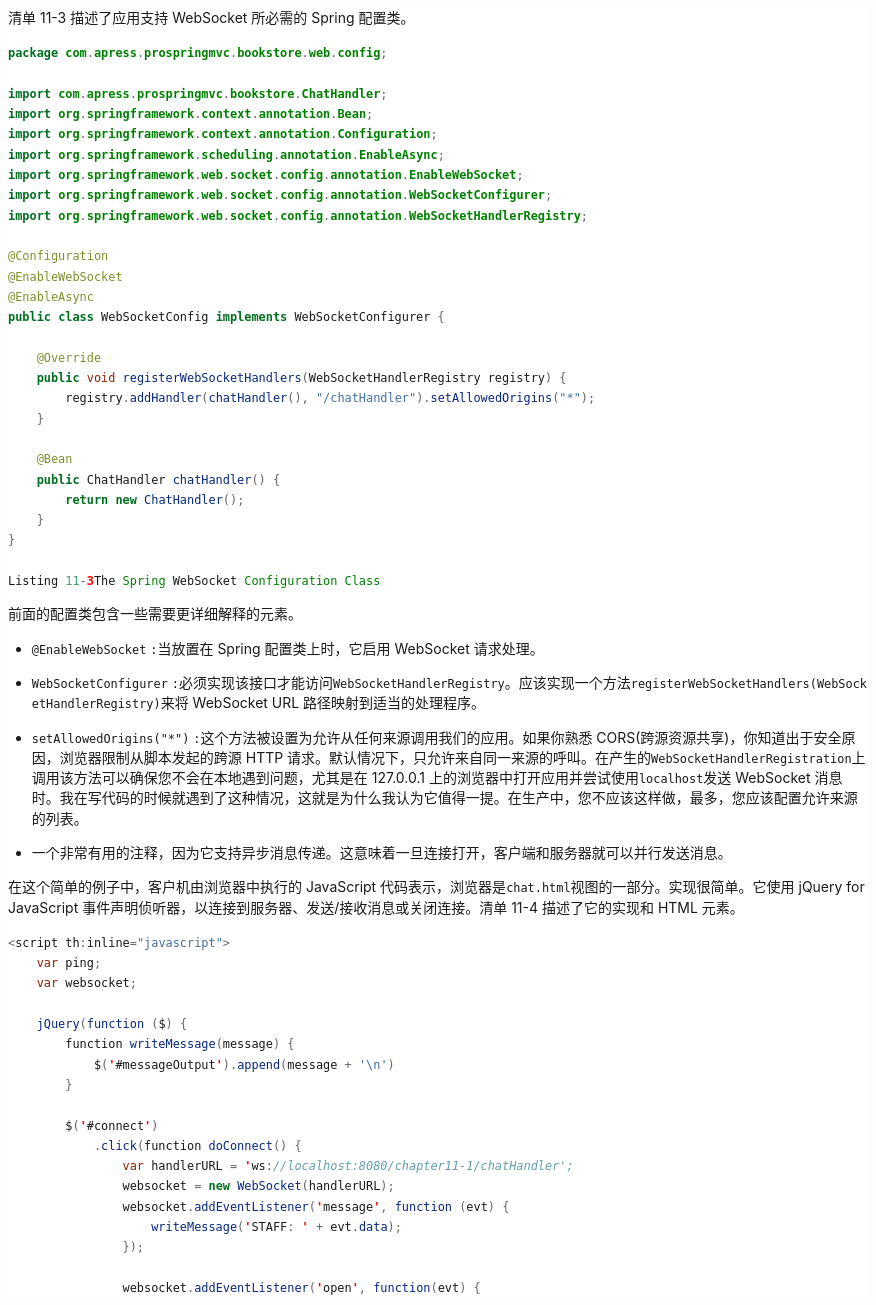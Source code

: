 清单 11-3 描述了应用支持 WebSocket 所必需的 Spring 配置类。

```java
package com.apress.prospringmvc.bookstore.web.config;

import com.apress.prospringmvc.bookstore.ChatHandler;
import org.springframework.context.annotation.Bean;
import org.springframework.context.annotation.Configuration;
import org.springframework.scheduling.annotation.EnableAsync;
import org.springframework.web.socket.config.annotation.EnableWebSocket;
import org.springframework.web.socket.config.annotation.WebSocketConfigurer;
import org.springframework.web.socket.config.annotation.WebSocketHandlerRegistry;

@Configuration
@EnableWebSocket
@EnableAsync
public class WebSocketConfig implements WebSocketConfigurer {

    @Override
    public void registerWebSocketHandlers(WebSocketHandlerRegistry registry) {
        registry.addHandler(chatHandler(), "/chatHandler").setAllowedOrigins("*");
    }

    @Bean
    public ChatHandler chatHandler() {
        return new ChatHandler();
    }
}

Listing 11-3The Spring WebSocket Configuration Class

```

前面的配置类包含一些需要更详细解释的元素。

*   `@EnableWebSocket` `:`当放置在 Spring 配置类上时，它启用 WebSocket 请求处理。

*   `WebSocketConfigurer` `:`必须实现该接口才能访问`WebSocketHandlerRegistry`。应该实现一个方法`registerWebSocketHandlers(WebSocketHandlerRegistry)`来将 WebSocket URL 路径映射到适当的处理程序。

*   `setAllowedOrigins("*")` `:`这个方法被设置为允许从任何来源调用我们的应用。如果你熟悉 CORS(跨源资源共享)，你知道出于安全原因，浏览器限制从脚本发起的跨源 HTTP 请求。默认情况下，只允许来自同一来源的呼叫。在产生的`WebSocketHandlerRegistration`上调用该方法可以确保您不会在本地遇到问题，尤其是在 127.0.0.1 上的浏览器中打开应用并尝试使用`localhost`发送 WebSocket 消息时。我在写代码的时候就遇到了这种情况，这就是为什么我认为它值得一提。在生产中，您不应该这样做，最多，您应该配置允许来源的列表。

*   一个非常有用的注释，因为它支持异步消息传递。这意味着一旦连接打开，客户端和服务器就可以并行发送消息。

在这个简单的例子中，客户机由浏览器中执行的 JavaScript 代码表示，浏览器是`chat.html`视图的一部分。实现很简单。它使用 jQuery for JavaScript 事件声明侦听器，以连接到服务器、发送/接收消息或关闭连接。清单 11-4 描述了它的实现和 HTML 元素。

```java
<script th:inline="javascript">
    var ping;
    var websocket;

    jQuery(function ($) {
        function writeMessage(message) {
            $('#messageOutput').append(message + '\n')
        }

        $('#connect')
            .click(function doConnect() {
                var handlerURL = 'ws://localhost:8080/chapter11-1/chatHandler';
                websocket = new WebSocket(handlerURL);
                websocket.addEventListener('message', function (evt) {
                    writeMessage('STAFF: ' + evt.data);
                });

                websocket.addEventListener('open', function(evt) {
```